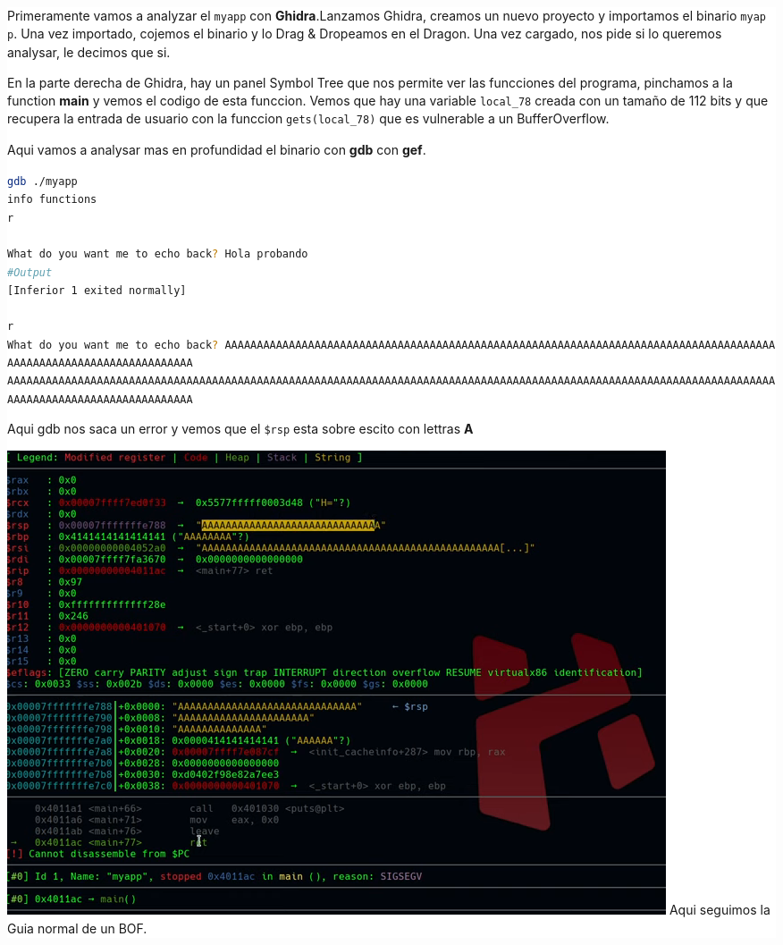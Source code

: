 Primeramente vamos a analyzar el `myapp` con **Ghidra**.Lanzamos Ghidra, creamos un nuevo proyecto y importamos el binario `myapp`.
Una vez importado, cojemos el binario y lo Drag & Dropeamos en el Dragon. Una vez cargado, nos pide si lo queremos analysar, le decimos que si.

En la parte derecha de Ghidra, hay un panel Symbol Tree que nos permite ver las funcciones del programa, pinchamos a la function **main** y vemos 
el codigo de esta funccion. Vemos que hay una variable `local_78` creada con un tamaño de 112 bits y que recupera la entrada de usuario con la 
funccion `gets(local_78)` que es vulnerable a un BufferOverflow.

Aqui vamos a analysar mas en profundidad el binario con **gdb** con **gef**.

```bash
gdb ./myapp
info functions
r

What do you want me to echo back? Hola probando
#Output
[Inferior 1 exited normally]

r
What do you want me to echo back? AAAAAAAAAAAAAAAAAAAAAAAAAAAAAAAAAAAAAAAAAAAAAAAAAAAAAAAAAAAAAAAAAAAAAAAAAAAAAAAAAAAAAAAAAAAAAAAAAAAAAAAAAAAAAAAAAAA
AAAAAAAAAAAAAAAAAAAAAAAAAAAAAAAAAAAAAAAAAAAAAAAAAAAAAAAAAAAAAAAAAAAAAAAAAAAAAAAAAAAAAAAAAAAAAAAAAAAAAAAAAAAAAAAAAAAAAAAAAAAAAAAAAAAAAAAAAAAAAAAAAAAAA
```

Aqui gdb nos saca un error y vemos que el `$rsp` esta sobre escito con lettras **A**


![Safe-rs-A](/assets/images/Safe-rsp-A.png) 
Aqui seguimos la Guia normal de un BOF.

